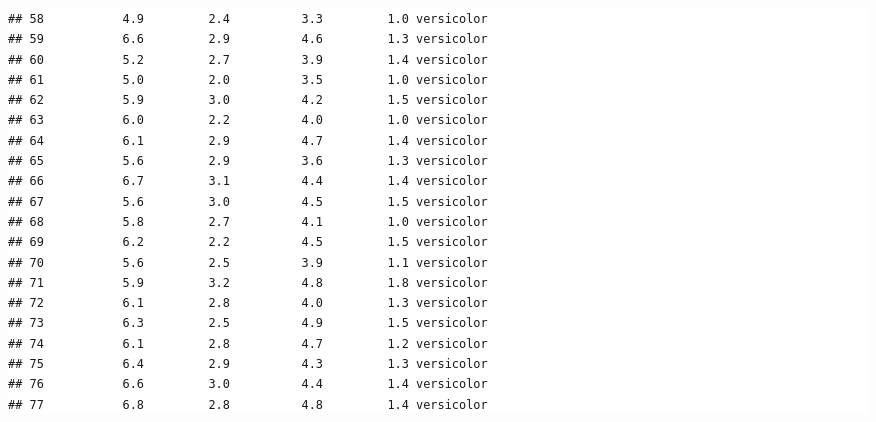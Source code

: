     ## 58           4.9         2.4          3.3         1.0 versicolor
    ## 59           6.6         2.9          4.6         1.3 versicolor
    ## 60           5.2         2.7          3.9         1.4 versicolor
    ## 61           5.0         2.0          3.5         1.0 versicolor
    ## 62           5.9         3.0          4.2         1.5 versicolor
    ## 63           6.0         2.2          4.0         1.0 versicolor
    ## 64           6.1         2.9          4.7         1.4 versicolor
    ## 65           5.6         2.9          3.6         1.3 versicolor
    ## 66           6.7         3.1          4.4         1.4 versicolor
    ## 67           5.6         3.0          4.5         1.5 versicolor
    ## 68           5.8         2.7          4.1         1.0 versicolor
    ## 69           6.2         2.2          4.5         1.5 versicolor
    ## 70           5.6         2.5          3.9         1.1 versicolor
    ## 71           5.9         3.2          4.8         1.8 versicolor
    ## 72           6.1         2.8          4.0         1.3 versicolor
    ## 73           6.3         2.5          4.9         1.5 versicolor
    ## 74           6.1         2.8          4.7         1.2 versicolor
    ## 75           6.4         2.9          4.3         1.3 versicolor
    ## 76           6.6         3.0          4.4         1.4 versicolor
    ## 77           6.8         2.8          4.8         1.4 versicolor